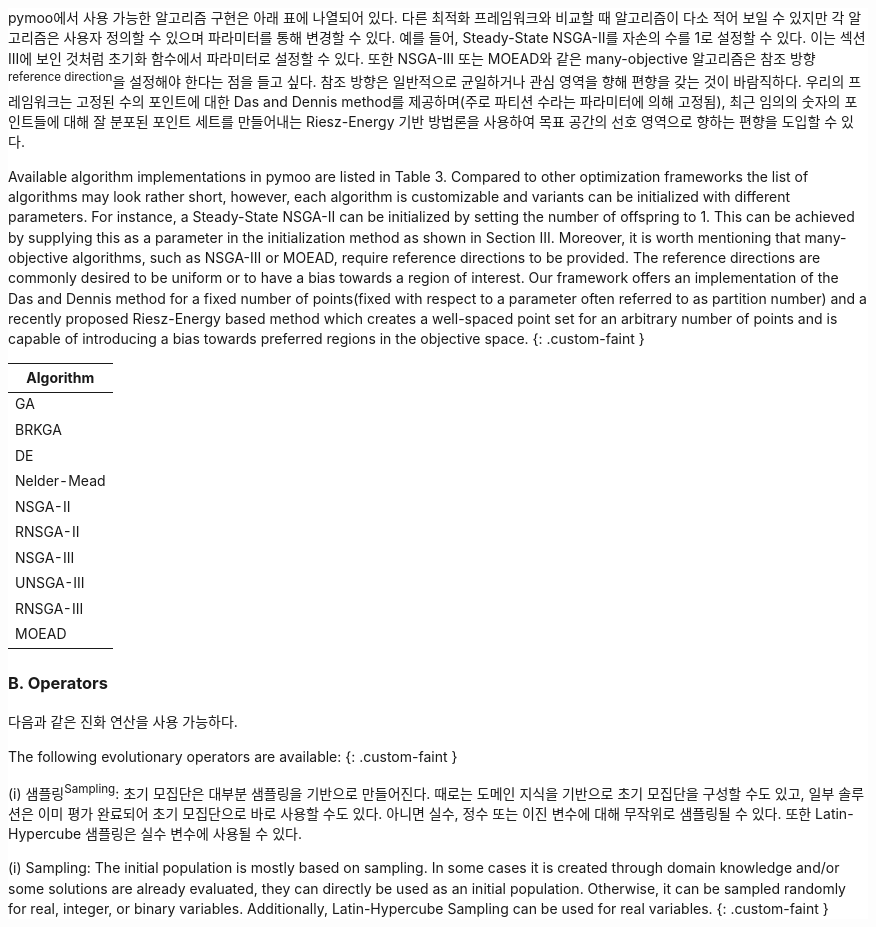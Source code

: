 pymoo에서 사용 가능한 알고리즘 구현은 아래 표에 나열되어 있다. 다른 최적화 프레임워크와 비교할 때 알고리즘이 다소 적어 보일 수 있지만 각 알고리즘은 사용자 정의할 수 있으며 파라미터를 통해 변경할 수 있다. 예를 들어, Steady-State NSGA-II를 자손의 수를 1로 설정할 수 있다. 이는 섹션 III에 보인 것처럼 초기화 함수에서 파라미터로 설정할 수 있다. 또한 NSGA-III 또는 MOEAD와 같은 many-objective 알고리즘은 참조 방향<sup>reference direction</sup>을 설정해야 한다는 점을 들고 싶다. 참조 방향은 일반적으로 균일하거나 관심 영역을 향해 편향을 갖는 것이 바람직하다. 우리의 프레임워크는 고정된 수의 포인트에 대한 Das and Dennis method를 제공하며(주로 파티션 수라는 파라미터에 의해 고정됨), 최근 임의의 숫자의 포인트들에 대해 잘 분포된 포인트 세트를 만들어내는 Riesz-Energy 기반 방법론을 사용하여 목표 공간의 선호 영역으로 향하는 편향을 도입할 수 있다.

Available algorithm implementations in pymoo are listed in Table 3. Compared to other optimization frameworks the list of algorithms may look rather short, however, each algorithm is customizable and variants can be initialized with different parameters. For instance, a Steady-State NSGA-II can be initialized by setting the number of offspring to 1. This can be achieved by supplying this as a parameter in the initialization method as shown in Section III. Moreover, it is worth mentioning that many-objective algorithms, such as NSGA-III or MOEAD, require reference directions to be provided. The reference directions are commonly desired to be uniform or to have a bias towards a region of interest. Our framework offers an implementation of the Das and Dennis method for a fixed number of points(fixed with respect to a parameter often referred to as partition number) and a recently proposed Riesz-Energy based method which creates a well-spaced point set for an arbitrary number of points and is capable of introducing a bias towards preferred regions in the objective space.
{: .custom-faint }


| Algorithm |
|-----------|
| GA |
| BRKGA |
| DE |
| Nelder-Mead |
| NSGA-II |
| RNSGA-II |
| NSGA-III |
| UNSGA-III |
| RNSGA-III |
| MOEAD |


### B. Operators

다음과 같은 진화 연산을 사용 가능하다.

The following evolutionary operators are available:
{: .custom-faint }

(i) 샘플링<sup>Sampling</sup>: 초기 모집단은 대부분 샘플링을 기반으로 만들어진다. 때로는 도메인 지식을 기반으로 초기 모집단을 구성할 수도 있고, 일부 솔루션은 이미 평가 완료되어 초기 모집단으로 바로 사용할 수도 있다. 아니면 실수, 정수 또는 이진 변수에 대해 무작위로 샘플링될 수 있다. 또한 Latin-Hypercube 샘플링은 실수 변수에 사용될 수 있다.

(i) Sampling: The initial population is mostly based on sampling. In some cases it is created through domain knowledge and/or some solutions are already evaluated, they can directly be used as an initial population. Otherwise, it can be sampled randomly for real, integer, or binary variables. Additionally, Latin-Hypercube Sampling can be used for real variables.
{: .custom-faint }
